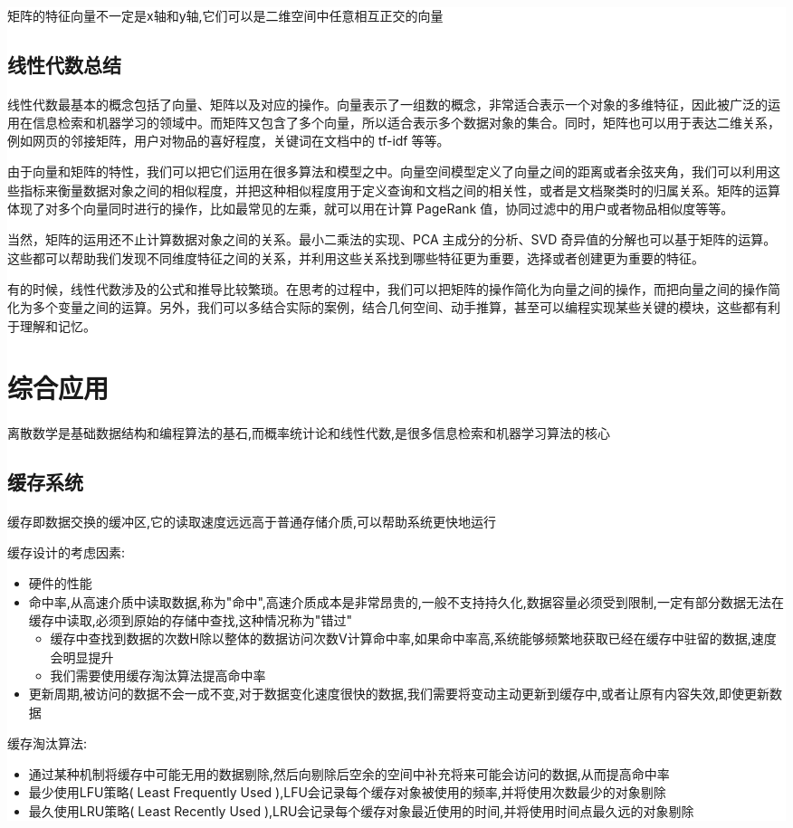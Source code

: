 

矩阵的特征向量不一定是x轴和y轴,它们可以是二维空间中任意相互正交的向量

## 线性代数总结

线性代数最基本的概念包括了向量、矩阵以及对应的操作。向量表示了一组数的概念，非常适合表示一个对象的多维特征，因此被广泛的运用在信息检索和机器学习的领域中。而矩阵又包含了多个向量，所以适合表示多个数据对象的集合。同时，矩阵也可以用于表达二维关系，例如网页的邻接矩阵，用户对物品的喜好程度，关键词在文档中的 tf-idf 等等。

由于向量和矩阵的特性，我们可以把它们运用在很多算法和模型之中。向量空间模型定义了向量之间的距离或者余弦夹角，我们可以利用这些指标来衡量数据对象之间的相似程度，并把这种相似程度用于定义查询和文档之间的相关性，或者是文档聚类时的归属关系。矩阵的运算体现了对多个向量同时进行的操作，比如最常见的左乘，就可以用在计算 PageRank 值，协同过滤中的用户或者物品相似度等等。

当然，矩阵的运用还不止计算数据对象之间的关系。最小二乘法的实现、PCA 主成分的分析、SVD 奇异值的分解也可以基于矩阵的运算。这些都可以帮助我们发现不同维度特征之间的关系，并利用这些关系找到哪些特征更为重要，选择或者创建更为重要的特征。

有的时候，线性代数涉及的公式和推导比较繁琐。在思考的过程中，我们可以把矩阵的操作简化为向量之间的操作，而把向量之间的操作简化为多个变量之间的运算。另外，我们可以多结合实际的案例，结合几何空间、动手推算，甚至可以编程实现某些关键的模块，这些都有利于理解和记忆。

# 综合应用

离散数学是基础数据结构和编程算法的基石,而概率统计论和线性代数,是很多信息检索和机器学习算法的核心

## 缓存系统

缓存即数据交换的缓冲区,它的读取速度远远高于普通存储介质,可以帮助系统更快地运行

缓存设计的考虑因素:

* 硬件的性能
* 命中率,从高速介质中读取数据,称为"命中",高速介质成本是非常昂贵的,一般不支持持久化,数据容量必须受到限制,一定有部分数据无法在缓存中读取,必须到原始的存储中查找,这种情况称为"错过"
  * 缓存中查找到数据的次数H除以整体的数据访问次数V计算命中率,如果命中率高,系统能够频繁地获取已经在缓存中驻留的数据,速度会明显提升
  * 我们需要使用缓存淘汰算法提高命中率
* 更新周期,被访问的数据不会一成不变,对于数据变化速度很快的数据,我们需要将变动主动更新到缓存中,或者让原有内容失效,即使更新数据

缓存淘汰算法:

* 通过某种机制将缓存中可能无用的数据剔除,然后向剔除后空余的空间中补充将来可能会访问的数据,从而提高命中率
* 最少使用LFU策略( Least Frequently Used ),LFU会记录每个缓存对象被使用的频率,并将使用次数最少的对象剔除
* 最久使用LRU策略( Least Recently Used ),LRU会记录每个缓存对象最近使用的时间,并将使用时间点最久远的对象剔除
